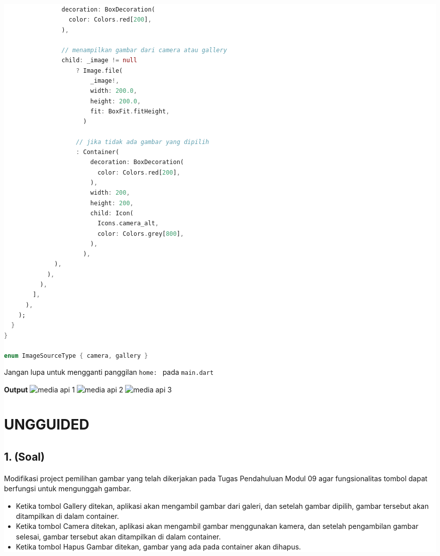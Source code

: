 ```dart
                decoration: BoxDecoration(
                  color: Colors.red[200],
                ),

                // menampilkan gambar dari camera atau gallery
                child: _image != null
                    ? Image.file(
                        _image!,
                        width: 200.0,
                        height: 200.0,
                        fit: BoxFit.fitHeight,
                      )

                    // jika tidak ada gambar yang dipilih
                    : Container(
                        decoration: BoxDecoration(
                          color: Colors.red[200],
                        ),
                        width: 200,
                        height: 200,
                        child: Icon(
                          Icons.camera_alt,
                          color: Colors.grey[800],
                        ),
                      ),
              ),
            ),
          ),
        ],
      ),
    );
  }
}

enum ImageSourceType { camera, gallery }
```

Jangan lupa untuk mengganti panggilan `home: ` pada `main.dart`

**Output**
![media api 1 ](https://github.com/user-attachments/assets/8f6261df-4925-4cf0-84a7-a0dcb1019b4d)
![media api 2 ](https://github.com/user-attachments/assets/eeac4279-6fb5-4695-afac-947d84ab8351)
![media api 3 ](https://github.com/user-attachments/assets/486f910e-c8b1-458f-940b-5d8df7ae385e)

# UNGGUIDED
## 1. (Soal)
Modifikasi project pemilihan gambar yang telah dikerjakan pada Tugas
Pendahuluan Modul 09 agar fungsionalitas tombol dapat berfungsi untuk
mengunggah gambar.
- Ketika tombol Gallery ditekan, aplikasi akan mengambil gambar dari
galeri, dan setelah gambar dipilih, gambar tersebut akan ditampilkan di
dalam container.
- Ketika tombol Camera ditekan, aplikasi akan mengambil gambar
menggunakan kamera, dan setelah pengambilan gambar selesai,
gambar tersebut akan ditampilkan di dalam container.
- Ketika tombol Hapus Gambar ditekan, gambar yang ada pada container
akan dihapus.
